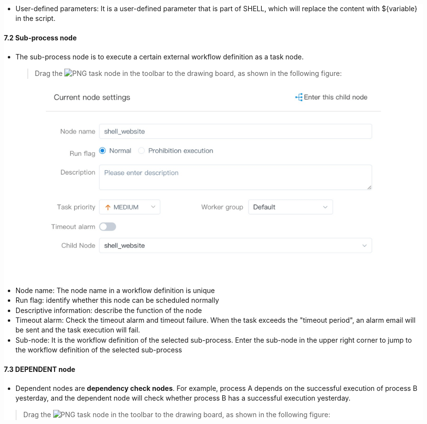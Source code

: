 - User-defined parameters: It is a user-defined parameter that is part of SHELL, which will replace the content with \${variable} in the script.

#### 7.2 Sub-process node

- The sub-process node is to execute a certain external workflow definition as a task node.
  > Drag the ![PNG](https://analysys.github.io/easyscheduler_docs_cn/images/toolbar_SUB_PROCESS.png) task node in the toolbar to the drawing board, as shown in the following figure:

<p align="center">
   <img src="/img/sub-process-en.png" width="80%" />
 </p>

- Node name: The node name in a workflow definition is unique
- Run flag: identify whether this node can be scheduled normally
- Descriptive information: describe the function of the node
- Timeout alarm: Check the timeout alarm and timeout failure. When the task exceeds the "timeout period", an alarm email will be sent and the task execution will fail.
- Sub-node: It is the workflow definition of the selected sub-process. Enter the sub-node in the upper right corner to jump to the workflow definition of the selected sub-process

#### 7.3 DEPENDENT node

- Dependent nodes are **dependency check nodes**. For example, process A depends on the successful execution of process B yesterday, and the dependent node will check whether process B has a successful execution yesterday.

> Drag the ![PNG](https://analysys.github.io/easyscheduler_docs_cn/images/toolbar_DEPENDENT.png) task node in the toolbar to the drawing board, as shown in the following figure:
